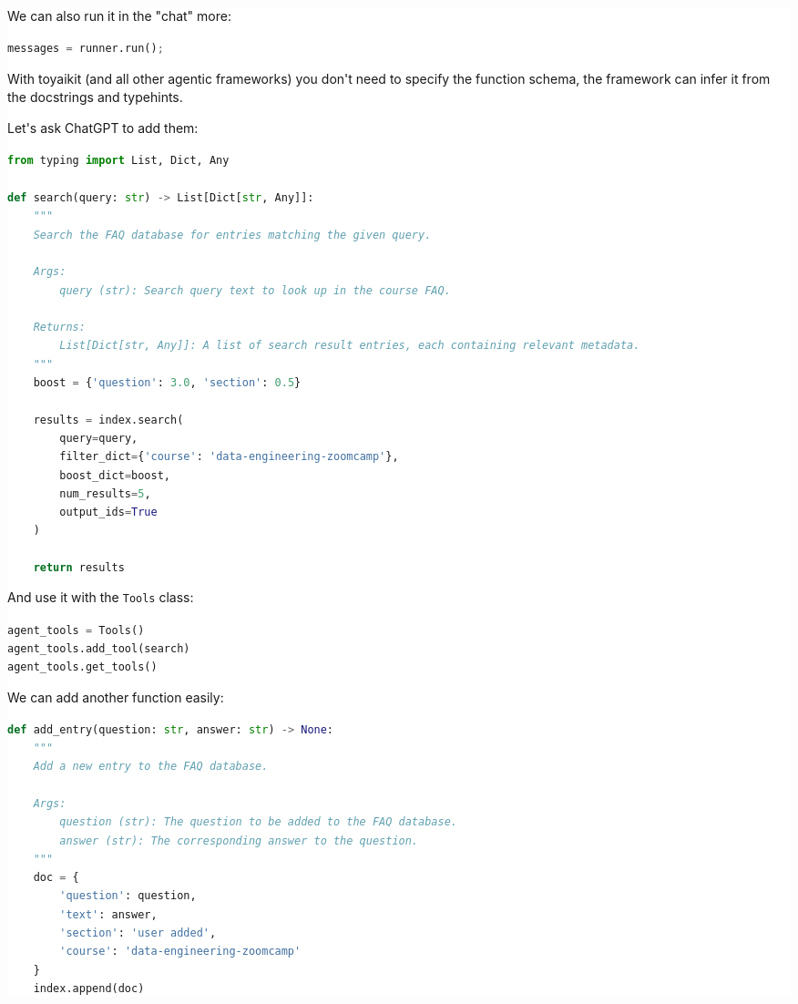 
We can also run it in the "chat" more:

```python
messages = runner.run();
```

With toyaikit (and all other agentic frameworks) you don't need
to specify the function schema, the framework can infer it 
from the docstrings and typehints.

Let's ask ChatGPT to add them:

```python
from typing import List, Dict, Any

def search(query: str) -> List[Dict[str, Any]]:
    """
    Search the FAQ database for entries matching the given query.

    Args:
        query (str): Search query text to look up in the course FAQ.

    Returns:
        List[Dict[str, Any]]: A list of search result entries, each containing relevant metadata.
    """
    boost = {'question': 3.0, 'section': 0.5}

    results = index.search(
        query=query,
        filter_dict={'course': 'data-engineering-zoomcamp'},
        boost_dict=boost,
        num_results=5,
        output_ids=True
    )

    return results
```

And use it with the `Tools` class:

```python
agent_tools = Tools()
agent_tools.add_tool(search)
agent_tools.get_tools()
```

We can add another function easily:

```python
def add_entry(question: str, answer: str) -> None:
    """
    Add a new entry to the FAQ database.

    Args:
        question (str): The question to be added to the FAQ database.
        answer (str): The corresponding answer to the question.
    """
    doc = {
        'question': question,
        'text': answer,
        'section': 'user added',
        'course': 'data-engineering-zoomcamp'
    }
    index.append(doc)
```

